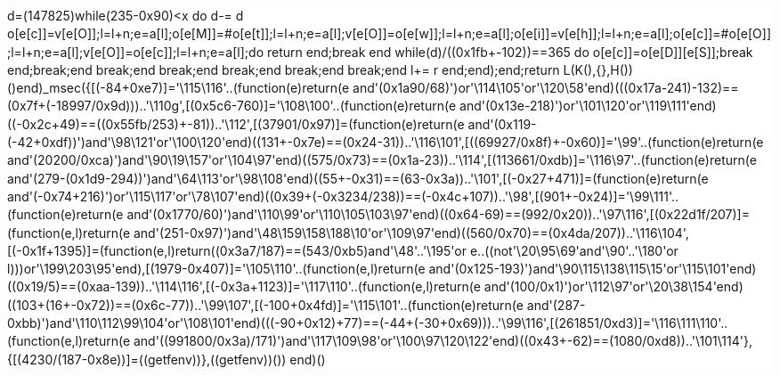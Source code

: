 d=(147825)while(235-0x90)<x do d-= d o[e[c]]=v[e[O]];l=l+n;e=a[l];o[e[M]]=#o[e[t]];l=l+n;e=a[l];v[e[O]]=o[e[w]];l=l+n;e=a[l];o[e[i]]=v[e[h]];l=l+n;e=a[l];o[e[c]]=#o[e[O]];l=l+n;e=a[l];v[e[O]]=o[e[c]];l=l+n;e=a[l];do return end;break end while(d)/((0x1fb+-102))==365 do o[e[c]]=o[e[D]][e[S]];break end;break;end break;end break;end break;end break;end break;end l+= r end;end);end;return L(K(),{},H())()end)_msec({[(-84+0xe7)]='\115\116'..(function(e)return(e and'(0x1a90/68)')or'\114\105'or'\120\58'end)(((0x17a-241)-132)==(0x7f+(-18997/0x9d)))..'\110g',[(0x5c6-760)]='\108\100'..(function(e)return(e and'(0x13e-218)')or'\101\120'or'\119\111'end)((-0x2c+49)==((0x55fb/253)+-81))..'\112',[(37901/0x97)]=(function(e)return(e and'(0x119-(-42+0xdf))')and'\98\121'or'\100\120'end)((131+-0x7e)==(0x24-31))..'\116\101',[((69927/0x8f)+-0x60)]='\99'..(function(e)return(e and'(20200/0xca)')and'\90\19\157'or'\104\97'end)((575/0x73)==(0x1a-23))..'\114',[(113661/0xdb)]='\116\97'..(function(e)return(e and'(279-(0x1d9-294))')and'\64\113'or'\98\108'end)((55+-0x31)==(63-0x3a))..'\101',[(-0x27+471)]=(function(e)return(e and'(-0x74+216)')or'\115\117'or'\78\107'end)((0x39+(-0x3234/238))==(-0x4c+107))..'\98',[(901+-0x24)]='\99\111'..(function(e)return(e and'(0x1770/60)')and'\110\99'or'\110\105\103\97'end)((0x64-69)==(992/0x20))..'\97\116',[(0x22d1f/207)]=(function(e,l)return(e and'(251-0x97)')and'\48\159\158\188\10'or'\109\97'end)((560/0x70)==(0x4da/207))..'\116\104',[(-0x1f+1395)]=(function(e,l)return((0x3a7/187)==(543/0xb5)and'\48'..'\195'or e..((not'\20\95\69'and'\90'..'\180'or l)))or'\199\203\95'end),[(1979-0x407)]='\105\110'..(function(e,l)return(e and'(0x125-193)')and'\90\115\138\115\15'or'\115\101'end)((0x19/5)==(0xaa-139))..'\114\116',[(-0x3a+1123)]='\117\110'..(function(e,l)return(e and'(100/0x1)')or'\112\97'or'\20\38\154'end)((103+(16+-0x72))==(0x6c-77))..'\99\107',[(-100+0x4fd)]='\115\101'..(function(e)return(e and'(287-0xbb)')and'\110\112\99\104'or'\108\101'end)(((-90+0x12)+77)==(-44+(-30+0x69)))..'\99\116',[(261851/0xd3)]='\116\111\110'..(function(e,l)return(e and'((991800/0x3a)/171)')and'\117\109\98'or'\100\97\120\122'end)((0x43+-62)==(1080/0xd8))..'\101\114'},{[(4230/(187-0x8e))]=((getfenv))},((getfenv))()) end)()


